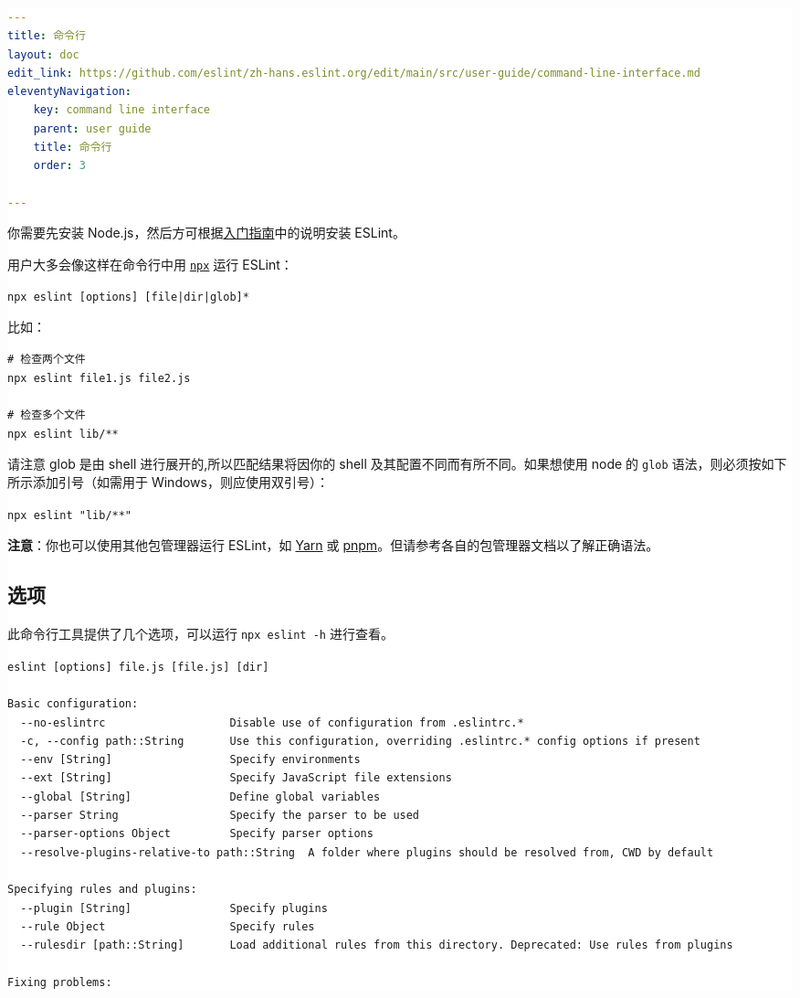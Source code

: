 ```yaml
---
title: 命令行
layout: doc
edit_link: https://github.com/eslint/zh-hans.eslint.org/edit/main/src/user-guide/command-line-interface.md
eleventyNavigation:
    key: command line interface
    parent: user guide
    title: 命令行
    order: 3

---
```


你需要先安装 Node.js，然后方可根据[入门指南](getting-started)中的说明安装 ESLint。

用户大多会像这样在命令行中用 [`npx`](https://docs.npmjs.com/cli/v8/commands/npx) 运行 ESLint：

```shell
npx eslint [options] [file|dir|glob]*
```

比如：

```shell
# 检查两个文件
npx eslint file1.js file2.js

# 检查多个文件
npx eslint lib/**
```

请注意 glob 是由 shell 进行展开的,所以匹配结果将因你的 shell 及其配置不同而有所不同。如果想使用 node 的 `glob` 语法，则必须按如下所示添加引号（如需用于 Windows，则应使用双引号）：

```shell
npx eslint "lib/**"
```

**注意**：你也可以使用其他包管理器运行 ESLint，如 [Yarn](https://yarnpkg.com/) 或 [pnpm](https://pnpm.io/)。但请参考各自的包管理器文档以了解正确语法。

## 选项

此命令行工具提供了几个选项，可以运行 `npx eslint -h` 进行查看。

```text
eslint [options] file.js [file.js] [dir]

Basic configuration:
  --no-eslintrc                   Disable use of configuration from .eslintrc.*
  -c, --config path::String       Use this configuration, overriding .eslintrc.* config options if present
  --env [String]                  Specify environments
  --ext [String]                  Specify JavaScript file extensions
  --global [String]               Define global variables
  --parser String                 Specify the parser to be used
  --parser-options Object         Specify parser options
  --resolve-plugins-relative-to path::String  A folder where plugins should be resolved from, CWD by default

Specifying rules and plugins:
  --plugin [String]               Specify plugins
  --rule Object                   Specify rules
  --rulesdir [path::String]       Load additional rules from this directory. Deprecated: Use rules from plugins

Fixing problems:
```